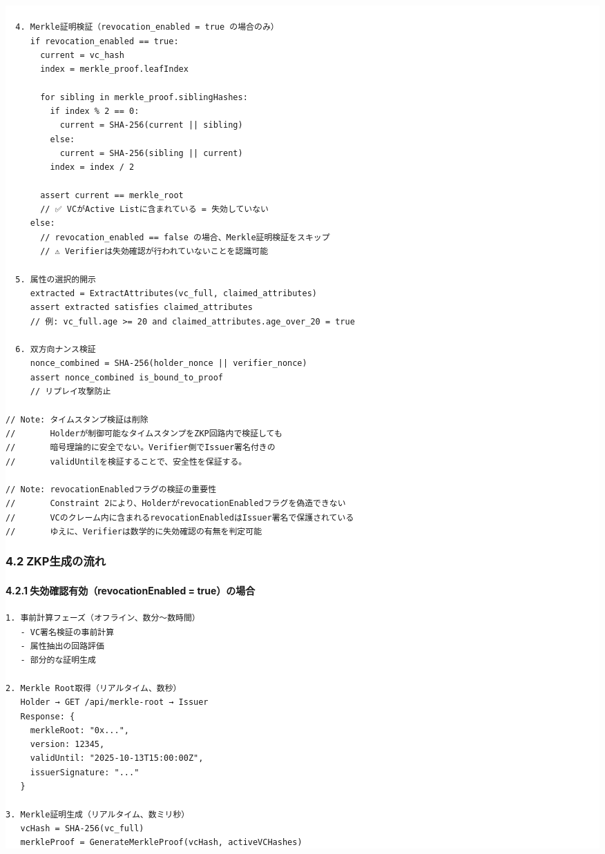 ```

  4. Merkle証明検証（revocation_enabled = true の場合のみ）
     if revocation_enabled == true:
       current = vc_hash
       index = merkle_proof.leafIndex

       for sibling in merkle_proof.siblingHashes:
         if index % 2 == 0:
           current = SHA-256(current || sibling)
         else:
           current = SHA-256(sibling || current)
         index = index / 2

       assert current == merkle_root
       // ✅ VCがActive Listに含まれている = 失効していない
     else:
       // revocation_enabled == false の場合、Merkle証明検証をスキップ
       // ⚠️ Verifierは失効確認が行われていないことを認識可能

  5. 属性の選択的開示
     extracted = ExtractAttributes(vc_full, claimed_attributes)
     assert extracted satisfies claimed_attributes
     // 例: vc_full.age >= 20 and claimed_attributes.age_over_20 = true

  6. 双方向ナンス検証
     nonce_combined = SHA-256(holder_nonce || verifier_nonce)
     assert nonce_combined is_bound_to_proof
     // リプレイ攻撃防止

// Note: タイムスタンプ検証は削除
//       Holderが制御可能なタイムスタンプをZKP回路内で検証しても
//       暗号理論的に安全でない。Verifier側でIssuer署名付きの
//       validUntilを検証することで、安全性を保証する。

// Note: revocationEnabledフラグの検証の重要性
//       Constraint 2により、HolderがrevocationEnabledフラグを偽造できない
//       VCのクレーム内に含まれるrevocationEnabledはIssuer署名で保護されている
//       ゆえに、Verifierは数学的に失効確認の有無を判定可能
```

### 4.2 ZKP生成の流れ

#### 4.2.1 失効確認有効（revocationEnabled = true）の場合

```
1. 事前計算フェーズ（オフライン、数分〜数時間）
   - VC署名検証の事前計算
   - 属性抽出の回路評価
   - 部分的な証明生成

2. Merkle Root取得（リアルタイム、数秒）
   Holder → GET /api/merkle-root → Issuer
   Response: {
     merkleRoot: "0x...",
     version: 12345,
     validUntil: "2025-10-13T15:00:00Z",
     issuerSignature: "..."
   }

3. Merkle証明生成（リアルタイム、数ミリ秒）
   vcHash = SHA-256(vc_full)
   merkleProof = GenerateMerkleProof(vcHash, activeVCHashes)

```